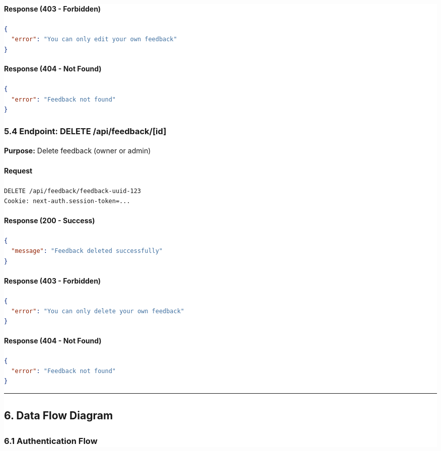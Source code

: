 #### Response (403 - Forbidden)

```json
{
  "error": "You can only edit your own feedback"
}
```

#### Response (404 - Not Found)

```json
{
  "error": "Feedback not found"
}
```

### 5.4 Endpoint: DELETE /api/feedback/[id]

**Purpose:** Delete feedback (owner or admin)

#### Request

```http
DELETE /api/feedback/feedback-uuid-123
Cookie: next-auth.session-token=...
```

#### Response (200 - Success)

```json
{
  "message": "Feedback deleted successfully"
}
```

#### Response (403 - Forbidden)

```json
{
  "error": "You can only delete your own feedback"
}
```

#### Response (404 - Not Found)

```json
{
  "error": "Feedback not found"
}
```

---

## 6. Data Flow Diagram

### 6.1 Authentication Flow
